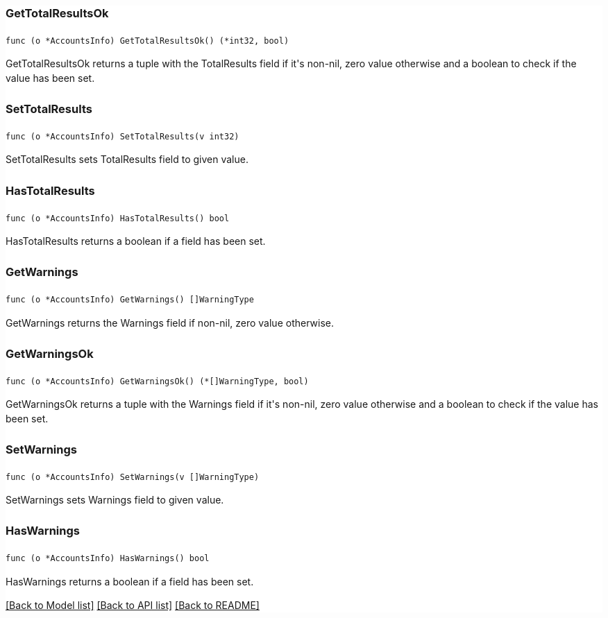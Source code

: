 ### GetTotalResultsOk

`func (o *AccountsInfo) GetTotalResultsOk() (*int32, bool)`

GetTotalResultsOk returns a tuple with the TotalResults field if it's non-nil, zero value otherwise
and a boolean to check if the value has been set.

### SetTotalResults

`func (o *AccountsInfo) SetTotalResults(v int32)`

SetTotalResults sets TotalResults field to given value.

### HasTotalResults

`func (o *AccountsInfo) HasTotalResults() bool`

HasTotalResults returns a boolean if a field has been set.

### GetWarnings

`func (o *AccountsInfo) GetWarnings() []WarningType`

GetWarnings returns the Warnings field if non-nil, zero value otherwise.

### GetWarningsOk

`func (o *AccountsInfo) GetWarningsOk() (*[]WarningType, bool)`

GetWarningsOk returns a tuple with the Warnings field if it's non-nil, zero value otherwise
and a boolean to check if the value has been set.

### SetWarnings

`func (o *AccountsInfo) SetWarnings(v []WarningType)`

SetWarnings sets Warnings field to given value.

### HasWarnings

`func (o *AccountsInfo) HasWarnings() bool`

HasWarnings returns a boolean if a field has been set.


[[Back to Model list]](../README.md#documentation-for-models) [[Back to API list]](../README.md#documentation-for-api-endpoints) [[Back to README]](../README.md)


